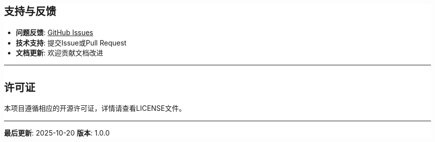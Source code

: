 
## 支持与反馈

- **问题反馈**: [GitHub Issues](https://github.com/sooogooo/webapp-acnetreatment/issues)
- **技术支持**: 提交Issue或Pull Request
- **文档更新**: 欢迎贡献文档改进

---

## 许可证

本项目遵循相应的开源许可证，详情请查看LICENSE文件。

---

**最后更新**: 2025-10-20
**版本**: 1.0.0
